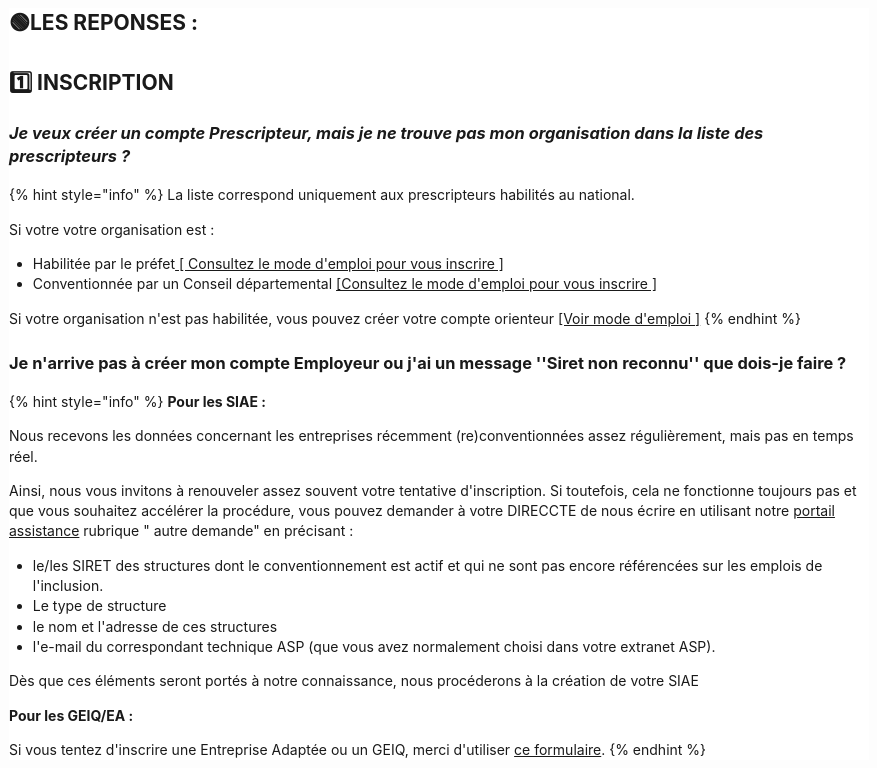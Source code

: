 ## 🟢LES REPONSES : 

## 1️⃣ INSCRIPTION

### _Je veux créer un compte Prescripteur, mais je ne trouve pas mon organisation dans la liste des prescripteurs ?_ 

{% hint style="info" %}
La liste correspond uniquement aux prescripteurs habilités au national. 

Si votre votre organisation est : 

* Habilitée par le préfet[ \[ Consultez le mode d'emploi pour vous inscrire \]](https://doc.inclusion.beta.gouv.fr/mon-mode-demploi-prescripteur/inscription-prescripteur#inscription-pour-un-prescripteur-habilite-au-niveau-prefectoral)
* Conventionnée par un Conseil départemental [\[Consultez le mode d'emploi pour vous inscrire \]](https://doc.inclusion.beta.gouv.fr/mon-mode-demploi-prescripteur/inscription-prescripteur#inscription-pour-une-organisation-conventionnee-par-un-conseil-departemental-pour-le-suivi-des-beneficiaires-du-rsa)

Si votre organisation n'est pas habilitée, vous pouvez créer votre compte orienteur [\[Voir mode d'emploi \]](../mon-mode-demploi-prescripteur/inscription-prescripteur.md#inscription-pour-un-orienteur)
{% endhint %}

### Je n'arrive pas à créer mon compte Employeur ou j'ai un message ''Siret non reconnu'' que dois-je faire ?

{% hint style="info" %}
**Pour les SIAE :** 

Nous recevons les données concernant les entreprises récemment \(re\)conventionnées assez régulièrement, mais pas en temps réel.

Ainsi, nous vous invitons à renouveler assez souvent votre tentative d'inscription. Si toutefois, cela ne fonctionne toujours pas et que vous souhaitez accélérer la procédure, vous pouvez demander à votre DIRECCTE de nous écrire en utilisant notre [portail assistance](https://assistance.inclusion.beta.gouv.fr/) rubrique " autre demande"  en précisant :

* le/les SIRET des structures dont le conventionnement est actif et qui ne sont pas encore référencées sur les emplois de l'inclusion.
* Le type de structure
* le nom et l'adresse de ces structures
* l'e-mail du correspondant technique ASP \(que vous avez normalement choisi dans votre extranet ASP\).

Dès que ces éléments seront portés à notre connaissance, nous procéderons à la création de votre SIAE

**Pour les GEIQ/EA :** 

 Si vous tentez d'inscrire une Entreprise Adaptée ou un GEIQ, merci d'utiliser [ce formulaire](https://itou.typeform.com/to/RYfNLR79).
{% endhint %}
